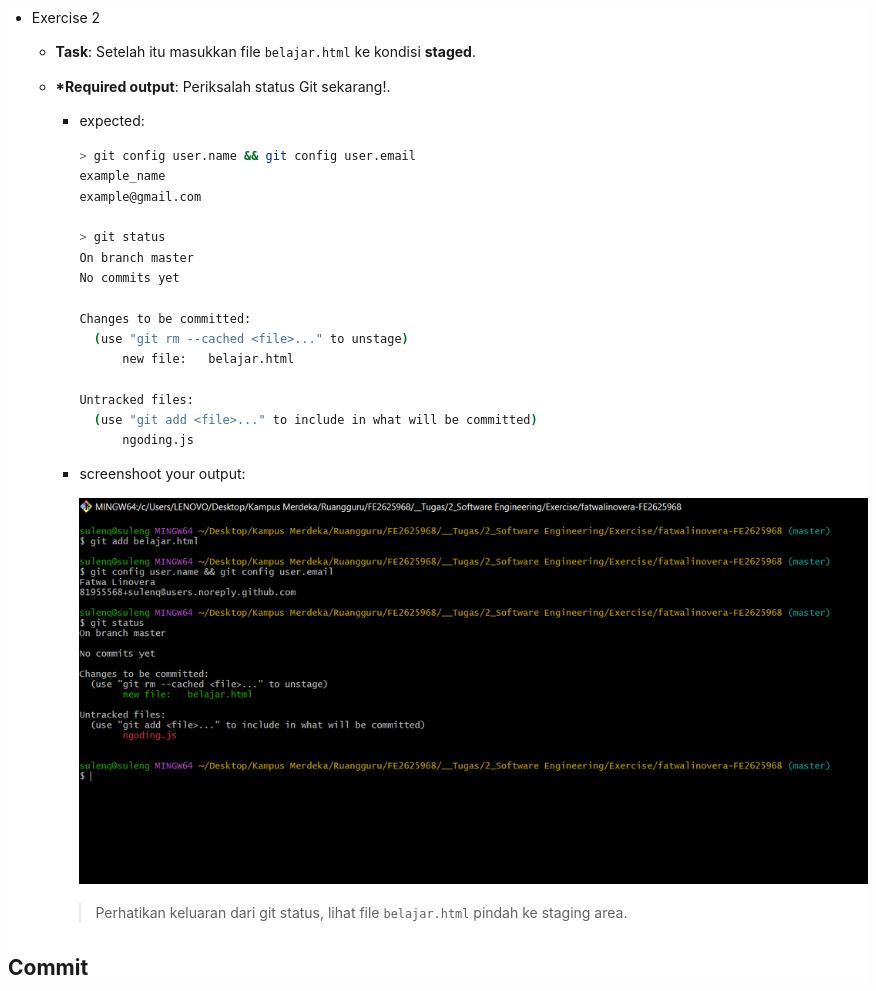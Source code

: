 - Exercise 2

  - **Task**: Setelah itu masukkan file `belajar.html` ke kondisi **staged**.

  - **\*Required output**: Periksalah status Git sekarang!.

    - expected:

      ```bash
      > git config user.name && git config user.email
      example_name
      example@gmail.com

      > git status
      On branch master
      No commits yet

      Changes to be committed:
        (use "git rm --cached <file>..." to unstage)
            new file:   belajar.html

      Untracked files:
        (use "git add <file>..." to include in what will be committed)
            ngoding.js
      ```

    - screenshoot your output:

      ![assets/add/exercise2.png](assets/add/exercise2.png)

    > Perhatikan keluaran dari git status, lihat file `belajar.html` pindah ke staging area.

## Commit
